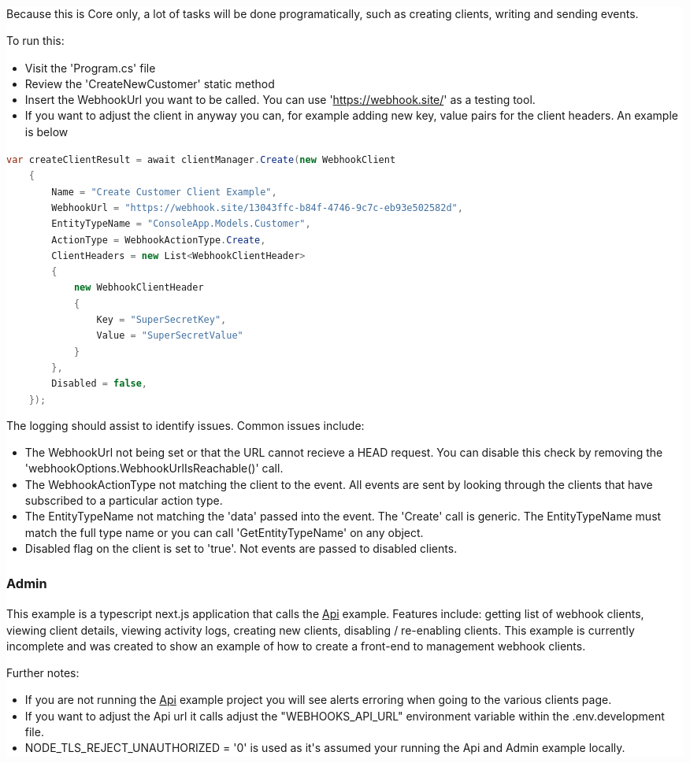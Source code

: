 Because this is Core only, a lot of tasks will be done programatically, such as creating clients, writing and sending events.

To run this:
- Visit the 'Program.cs' file
- Review the 'CreateNewCustomer' static method
- Insert the WebhookUrl you want to be called. You can use 'https://webhook.site/' as a testing tool.
- If you want to adjust the client in anyway you can, for example adding new key, value pairs for the client headers. An example is below

```csharp
var createClientResult = await clientManager.Create(new WebhookClient
    {
        Name = "Create Customer Client Example",
        WebhookUrl = "https://webhook.site/13043ffc-b84f-4746-9c7c-eb93e502582d",
        EntityTypeName = "ConsoleApp.Models.Customer",
        ActionType = WebhookActionType.Create,
        ClientHeaders = new List<WebhookClientHeader>
        {
            new WebhookClientHeader
            {
                Key = "SuperSecretKey",
                Value = "SuperSecretValue"
            }
        },
        Disabled = false,
    });
```

The logging should assist to identify issues.
Common issues include:
- The WebhookUrl not being set or that the URL cannot recieve a HEAD request. You can disable this check by removing the 'webhookOptions.WebhookUrlIsReachable()' call.
- The WebhookActionType not matching the client to the event. All events are sent by looking through the clients that have subscribed to a particular action type.
- The EntityTypeName not matching the 'data' passed into the event. The 'Create' call is generic. The EntityTypeName must match the full type name or you can call 'GetEntityTypeName' on any object.
- Disabled flag on the client is set to 'true'. Not events are passed to disabled clients.

### Admin
This example is a typescript next.js application that calls the [Api](#api) example.
Features include: getting list of webhook clients, viewing client details, viewing activity logs, creating new clients, disabling / re-enabling clients.
This example is currently incomplete and was created to show an example of how to create a front-end to management webhook clients. 

Further notes:

- If you are not running the [Api](#api) example project you will see alerts erroring when going to the various clients page. 
- If you want to adjust the Api url it calls adjust the "WEBHOOKS_API_URL" environment variable within the .env.development file.
- NODE_TLS_REJECT_UNAUTHORIZED = '0' is used as it's assumed your running the Api and Admin example locally.
